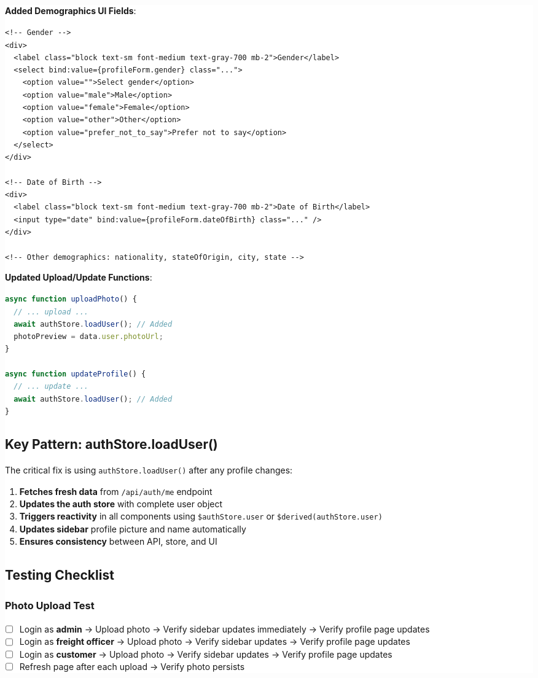 **Added Demographics UI Fields**:
```svelte
<!-- Gender -->
<div>
  <label class="block text-sm font-medium text-gray-700 mb-2">Gender</label>
  <select bind:value={profileForm.gender} class="...">
    <option value="">Select gender</option>
    <option value="male">Male</option>
    <option value="female">Female</option>
    <option value="other">Other</option>
    <option value="prefer_not_to_say">Prefer not to say</option>
  </select>
</div>

<!-- Date of Birth -->
<div>
  <label class="block text-sm font-medium text-gray-700 mb-2">Date of Birth</label>
  <input type="date" bind:value={profileForm.dateOfBirth} class="..." />
</div>

<!-- Other demographics: nationality, stateOfOrigin, city, state -->
```

**Updated Upload/Update Functions**:
```typescript
async function uploadPhoto() {
  // ... upload ...
  await authStore.loadUser(); // Added
  photoPreview = data.user.photoUrl;
}

async function updateProfile() {
  // ... update ...
  await authStore.loadUser(); // Added
}
```

## Key Pattern: authStore.loadUser()

The critical fix is using `authStore.loadUser()` after any profile changes:

1. **Fetches fresh data** from `/api/auth/me` endpoint
2. **Updates the auth store** with complete user object
3. **Triggers reactivity** in all components using `$authStore.user` or `$derived(authStore.user)`
4. **Updates sidebar** profile picture and name automatically
5. **Ensures consistency** between API, store, and UI

## Testing Checklist

### Photo Upload Test
- [ ] Login as **admin** → Upload photo → Verify sidebar updates immediately → Verify profile page updates
- [ ] Login as **freight officer** → Upload photo → Verify sidebar updates → Verify profile page updates
- [ ] Login as **customer** → Upload photo → Verify sidebar updates → Verify profile page updates
- [ ] Refresh page after each upload → Verify photo persists
